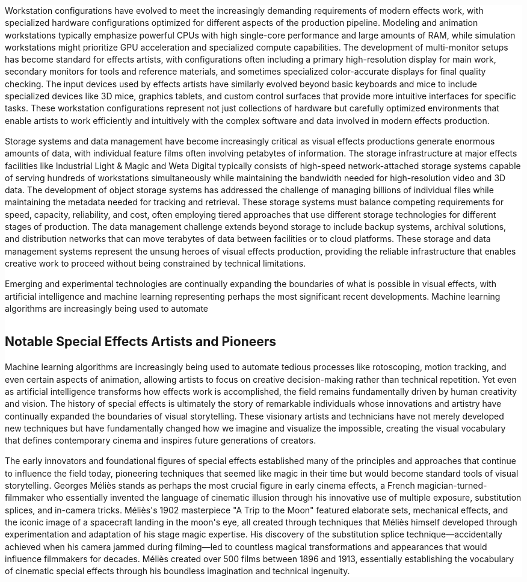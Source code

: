 Workstation configurations have evolved to meet the increasingly demanding requirements of modern effects work, with specialized hardware configurations optimized for different aspects of the production pipeline. Modeling and animation workstations typically emphasize powerful CPUs with high single-core performance and large amounts of RAM, while simulation workstations might prioritize GPU acceleration and specialized compute capabilities. The development of multi-monitor setups has become standard for effects artists, with configurations often including a primary high-resolution display for main work, secondary monitors for tools and reference materials, and sometimes specialized color-accurate displays for final quality checking. The input devices used by effects artists have similarly evolved beyond basic keyboards and mice to include specialized devices like 3D mice, graphics tablets, and custom control surfaces that provide more intuitive interfaces for specific tasks. These workstation configurations represent not just collections of hardware but carefully optimized environments that enable artists to work efficiently and intuitively with the complex software and data involved in modern effects production.

Storage systems and data management have become increasingly critical as visual effects productions generate enormous amounts of data, with individual feature films often involving petabytes of information. The storage infrastructure at major effects facilities like Industrial Light & Magic and Weta Digital typically consists of high-speed network-attached storage systems capable of serving hundreds of workstations simultaneously while maintaining the bandwidth needed for high-resolution video and 3D data. The development of object storage systems has addressed the challenge of managing billions of individual files while maintaining the metadata needed for tracking and retrieval. These storage systems must balance competing requirements for speed, capacity, reliability, and cost, often employing tiered approaches that use different storage technologies for different stages of production. The data management challenge extends beyond storage to include backup systems, archival solutions, and distribution networks that can move terabytes of data between facilities or to cloud platforms. These storage and data management systems represent the unsung heroes of visual effects production, providing the reliable infrastructure that enables creative work to proceed without being constrained by technical limitations.

Emerging and experimental technologies are continually expanding the boundaries of what is possible in visual effects, with artificial intelligence and machine learning representing perhaps the most significant recent developments. Machine learning algorithms are increasingly being used to automate

## Notable Special Effects Artists and Pioneers

Machine learning algorithms are increasingly being used to automate tedious processes like rotoscoping, motion tracking, and even certain aspects of animation, allowing artists to focus on creative decision-making rather than technical repetition. Yet even as artificial intelligence transforms how effects work is accomplished, the field remains fundamentally driven by human creativity and vision. The history of special effects is ultimately the story of remarkable individuals whose innovations and artistry have continually expanded the boundaries of visual storytelling. These visionary artists and technicians have not merely developed new techniques but have fundamentally changed how we imagine and visualize the impossible, creating the visual vocabulary that defines contemporary cinema and inspires future generations of creators.

The early innovators and foundational figures of special effects established many of the principles and approaches that continue to influence the field today, pioneering techniques that seemed like magic in their time but would become standard tools of visual storytelling. Georges Méliès stands as perhaps the most crucial figure in early cinema effects, a French magician-turned-filmmaker who essentially invented the language of cinematic illusion through his innovative use of multiple exposure, substitution splices, and in-camera tricks. Méliès's 1902 masterpiece "A Trip to the Moon" featured elaborate sets, mechanical effects, and the iconic image of a spacecraft landing in the moon's eye, all created through techniques that Méliès himself developed through experimentation and adaptation of his stage magic expertise. His discovery of the substitution splice technique—accidentally achieved when his camera jammed during filming—led to countless magical transformations and appearances that would influence filmmakers for decades. Méliès created over 500 films between 1896 and 1913, essentially establishing the vocabulary of cinematic special effects through his boundless imagination and technical ingenuity.
